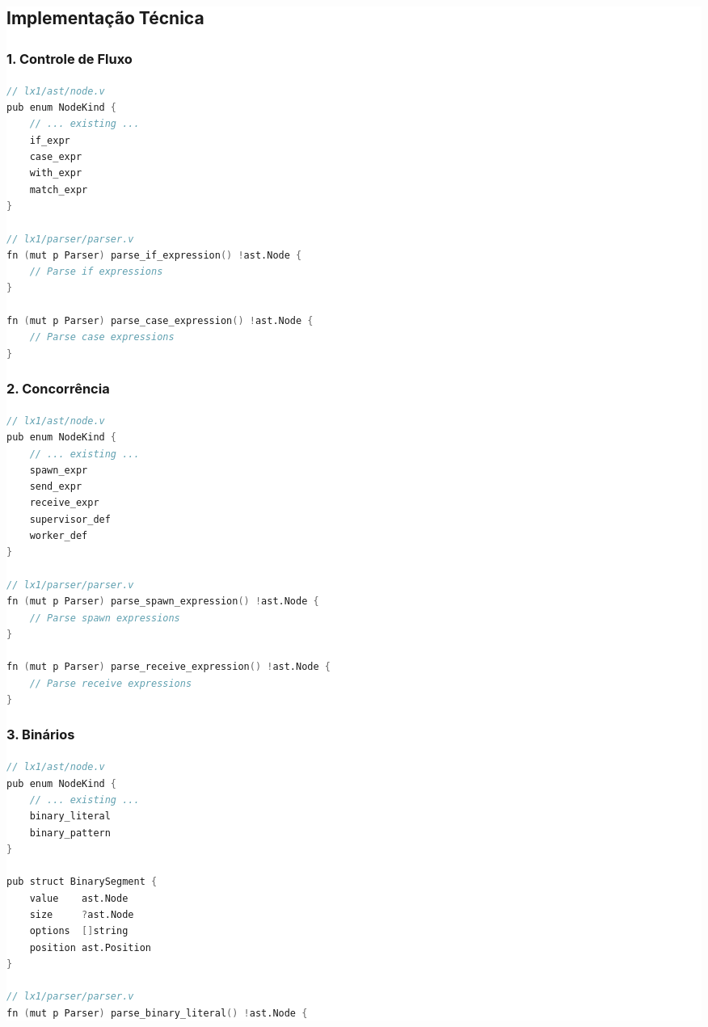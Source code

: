 ## Implementação Técnica

### 1. **Controle de Fluxo**
```v
// lx1/ast/node.v
pub enum NodeKind {
    // ... existing ...
    if_expr
    case_expr
    with_expr
    match_expr
}

// lx1/parser/parser.v
fn (mut p Parser) parse_if_expression() !ast.Node {
    // Parse if expressions
}

fn (mut p Parser) parse_case_expression() !ast.Node {
    // Parse case expressions
}
```

### 2. **Concorrência**
```v
// lx1/ast/node.v
pub enum NodeKind {
    // ... existing ...
    spawn_expr
    send_expr
    receive_expr
    supervisor_def
    worker_def
}

// lx1/parser/parser.v
fn (mut p Parser) parse_spawn_expression() !ast.Node {
    // Parse spawn expressions
}

fn (mut p Parser) parse_receive_expression() !ast.Node {
    // Parse receive expressions
}
```

### 3. **Binários**
```v
// lx1/ast/node.v
pub enum NodeKind {
    // ... existing ...
    binary_literal
    binary_pattern
}

pub struct BinarySegment {
    value    ast.Node
    size     ?ast.Node
    options  []string
    position ast.Position
}

// lx1/parser/parser.v
fn (mut p Parser) parse_binary_literal() !ast.Node {
```